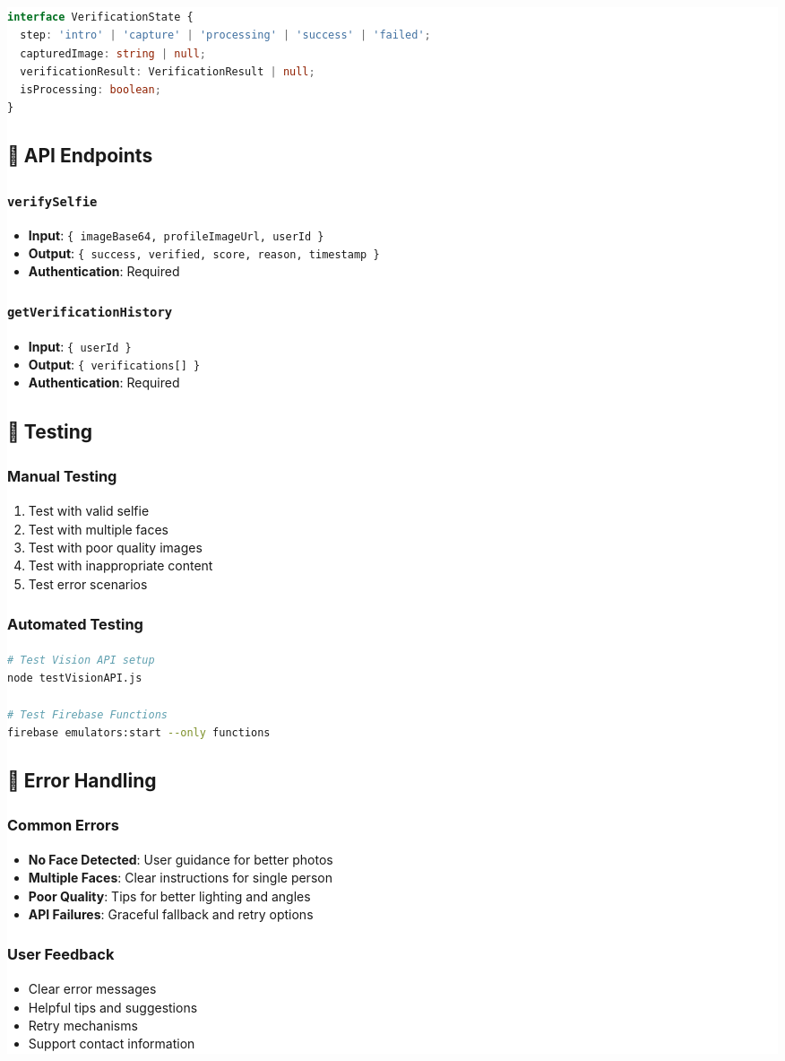 ```typescript
interface VerificationState {
  step: 'intro' | 'capture' | 'processing' | 'success' | 'failed';
  capturedImage: string | null;
  verificationResult: VerificationResult | null;
  isProcessing: boolean;
}
```

## 📝 API Endpoints

### `verifySelfie`
- **Input**: `{ imageBase64, profileImageUrl, userId }`
- **Output**: `{ success, verified, score, reason, timestamp }`
- **Authentication**: Required

### `getVerificationHistory`
- **Input**: `{ userId }`
- **Output**: `{ verifications[] }`
- **Authentication**: Required

## 🧪 Testing

### Manual Testing
1. Test with valid selfie
2. Test with multiple faces
3. Test with poor quality images
4. Test with inappropriate content
5. Test error scenarios

### Automated Testing
```bash
# Test Vision API setup
node testVisionAPI.js

# Test Firebase Functions
firebase emulators:start --only functions
```

## 🚨 Error Handling

### Common Errors
- **No Face Detected**: User guidance for better photos
- **Multiple Faces**: Clear instructions for single person
- **Poor Quality**: Tips for better lighting and angles
- **API Failures**: Graceful fallback and retry options

### User Feedback
- Clear error messages
- Helpful tips and suggestions
- Retry mechanisms
- Support contact information
